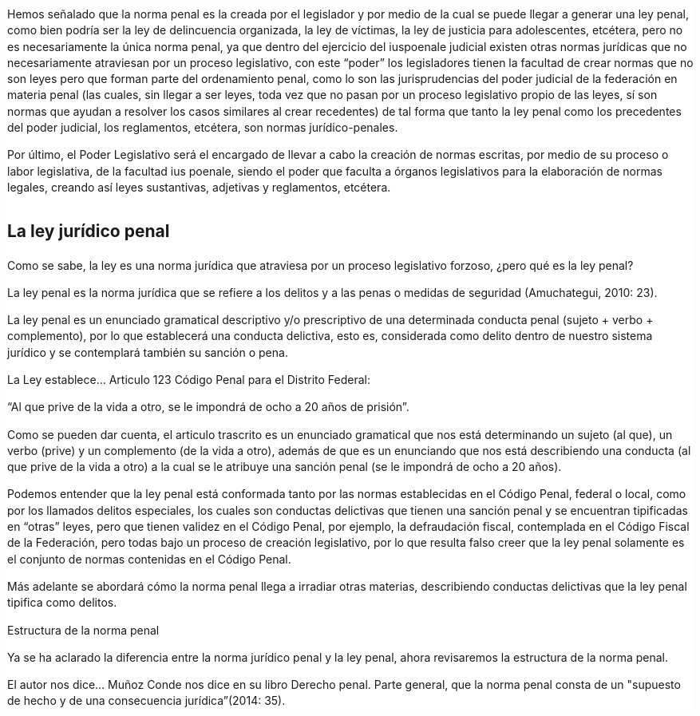 Hemos señalado que la norma penal es la creada por el legislador y por medio de la cual se puede llegar a generar una ley penal, como bien podría ser la ley de delincuencia organizada, la ley de víctimas, la ley de justicia para adolescentes, etcétera, pero no es necesariamente la única norma penal, ya que dentro del ejercicio del iuspoenale judicial existen otras normas jurídicas que no necesariamente atraviesan por un proceso legislativo, con este “poder” los legisladores tienen la facultad de crear normas que no son leyes pero que forman parte del ordenamiento penal, como lo son las jurisprudencias del poder judicial de la federación en materia penal (las cuales, sin llegar a ser leyes, toda vez que no pasan por un proceso legislativo propio de las leyes, sí son normas que ayudan a resolver los casos similares al crear recedentes) de tal forma que tanto la ley penal como los precedentes del poder judicial, los reglamentos, etcétera, son normas jurídico-penales.

Por último, el Poder Legislativo será el encargado de llevar a cabo la creación de normas escritas, por medio de su proceso o labor legislativa, de la facultad ius poenale, siendo el poder que faculta a órganos legislativos para la elaboración de normas legales, creando así leyes sustantivas, adjetivas y reglamentos, etcétera.

## La ley jurídico penal

Como se sabe, la ley es una norma jurídica que atraviesa por un proceso legislativo forzoso, ¿pero qué es la ley penal?

La ley penal es la norma jurídica que se refiere a los delitos y a las penas o medidas de seguridad (Amuchategui, 2010: 23).

La ley penal es un enunciado gramatical descriptivo y/o prescriptivo de una determinada conducta penal (sujeto + verbo + complemento), por lo que establecerá una conducta delictiva, esto es, considerada como delito dentro de nuestro sistema jurídico y se contemplará también su sanción o pena.

La Ley establece…
Articulo 123 Código Penal para el Distrito Federal:

“Al que prive de la vida a otro, se le impondrá de ocho a 20 años de prisión”.
 
Como se pueden dar cuenta, el articulo trascrito es un enunciado gramatical que nos está determinando un sujeto (al que), un verbo (prive) y un complemento (de la vida a otro), además de que es un enunciando que nos está describiendo una conducta (al que prive de la vida a otro) a la cual se le atribuye una sanción penal (se le impondrá de ocho a 20 años).

Podemos entender que la ley penal está conformada tanto por las normas establecidas en el Código Penal, federal o local, como por los llamados delitos especiales, los cuales son conductas delictivas que tienen una sanción penal y se encuentran tipificadas en “otras” leyes, pero que tienen validez en el Código Penal, por ejemplo, la defraudación fiscal, contemplada en el Código Fiscal de la Federación, pero todas bajo un proceso de creación legislativo, por lo que resulta falso creer que la ley penal solamente es el conjunto de normas contenidas en el Código Penal.

Más adelante se abordará cómo la norma penal llega a irradiar otras materias, describiendo conductas delictivas que la ley penal tipifica como delitos.

Estructura de la norma penal

Ya se ha aclarado la diferencia entre la norma jurídico penal y la ley penal, ahora revisaremos la estructura de la norma penal.

El autor nos dice…
Muñoz Conde nos dice en su libro Derecho penal. Parte general, que la norma penal consta de un "supuesto de hecho y de una consecuencia jurídica”(2014: 35).
 